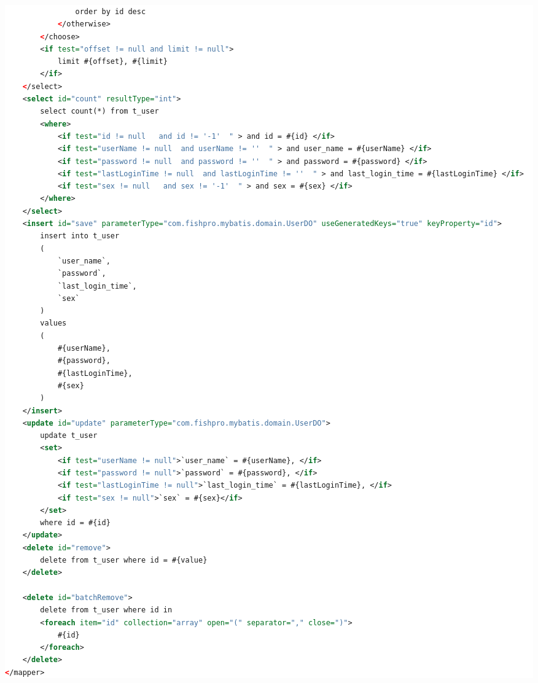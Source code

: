 ```xml
                order by id desc
            </otherwise>
        </choose>
        <if test="offset != null and limit != null">
            limit #{offset}, #{limit}
        </if>
    </select>
    <select id="count" resultType="int">
        select count(*) from t_user
        <where>
            <if test="id != null   and id != '-1'  " > and id = #{id} </if>
            <if test="userName != null  and userName != ''  " > and user_name = #{userName} </if>
            <if test="password != null  and password != ''  " > and password = #{password} </if>
            <if test="lastLoginTime != null  and lastLoginTime != ''  " > and last_login_time = #{lastLoginTime} </if>
            <if test="sex != null   and sex != '-1'  " > and sex = #{sex} </if>
        </where>
    </select>
    <insert id="save" parameterType="com.fishpro.mybatis.domain.UserDO" useGeneratedKeys="true" keyProperty="id">
		insert into t_user
		(
			`user_name`,
			`password`,
			`last_login_time`,
			`sex`
		)
		values
		(
			#{userName},
			#{password},
			#{lastLoginTime},
			#{sex}
		)
	</insert>
    <update id="update" parameterType="com.fishpro.mybatis.domain.UserDO">
        update t_user
        <set>
            <if test="userName != null">`user_name` = #{userName}, </if>
            <if test="password != null">`password` = #{password}, </if>
            <if test="lastLoginTime != null">`last_login_time` = #{lastLoginTime}, </if>
            <if test="sex != null">`sex` = #{sex}</if>
        </set>
        where id = #{id}
    </update>
    <delete id="remove">
		delete from t_user where id = #{value}
	</delete>

    <delete id="batchRemove">
        delete from t_user where id in
        <foreach item="id" collection="array" open="(" separator="," close=")">
            #{id}
        </foreach>
    </delete>
</mapper>
```
